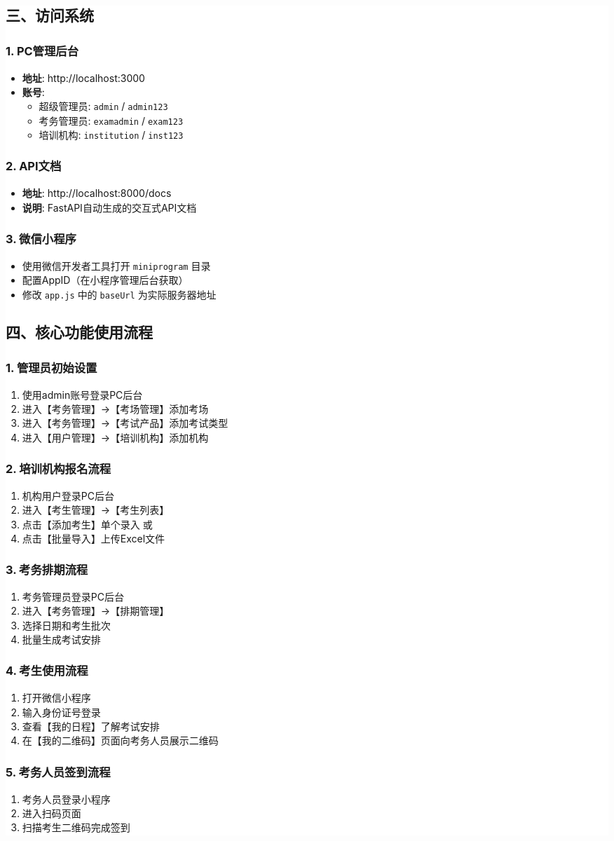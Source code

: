 ## 三、访问系统

### 1. PC管理后台
- **地址**: http://localhost:3000
- **账号**: 
  - 超级管理员: `admin` / `admin123`
  - 考务管理员: `examadmin` / `exam123`
  - 培训机构: `institution` / `inst123`

### 2. API文档
- **地址**: http://localhost:8000/docs
- **说明**: FastAPI自动生成的交互式API文档

### 3. 微信小程序
- 使用微信开发者工具打开 `miniprogram` 目录
- 配置AppID（在小程序管理后台获取）
- 修改 `app.js` 中的 `baseUrl` 为实际服务器地址

## 四、核心功能使用流程

### 1. 管理员初始设置
1. 使用admin账号登录PC后台
2. 进入【考务管理】→【考场管理】添加考场
3. 进入【考务管理】→【考试产品】添加考试类型
4. 进入【用户管理】→【培训机构】添加机构

### 2. 培训机构报名流程
1. 机构用户登录PC后台
2. 进入【考生管理】→【考生列表】
3. 点击【添加考生】单个录入 或
4. 点击【批量导入】上传Excel文件

### 3. 考务排期流程
1. 考务管理员登录PC后台
2. 进入【考务管理】→【排期管理】
3. 选择日期和考生批次
4. 批量生成考试安排

### 4. 考生使用流程
1. 打开微信小程序
2. 输入身份证号登录
3. 查看【我的日程】了解考试安排
4. 在【我的二维码】页面向考务人员展示二维码

### 5. 考务人员签到流程
1. 考务人员登录小程序
2. 进入扫码页面
3. 扫描考生二维码完成签到
